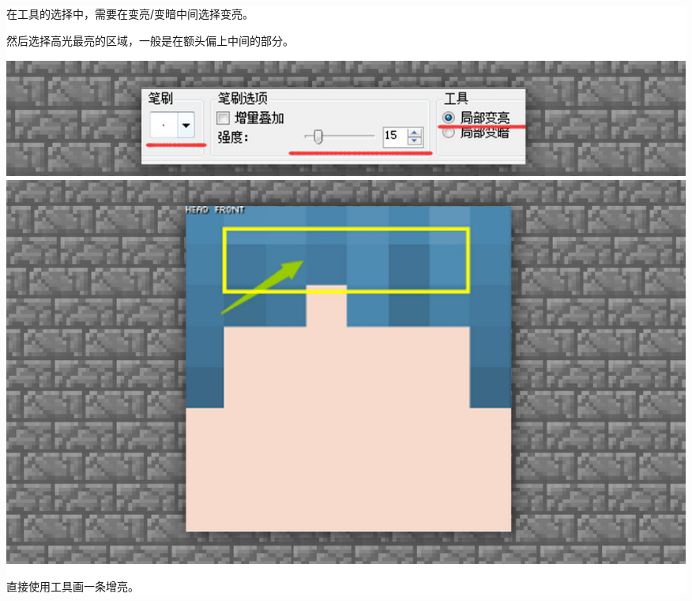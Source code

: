 在工具的选择中，需要在变亮/变暗中间选择变亮。

然后选择高光最亮的区域，一般是在额头偏上中间的部分。

<img src="./media/1_2/image20.png" style="zoom:150%;" />

<img src="./media/1_2/image21.png" style="zoom:150%;" />



直接使用工具画一条增亮。
